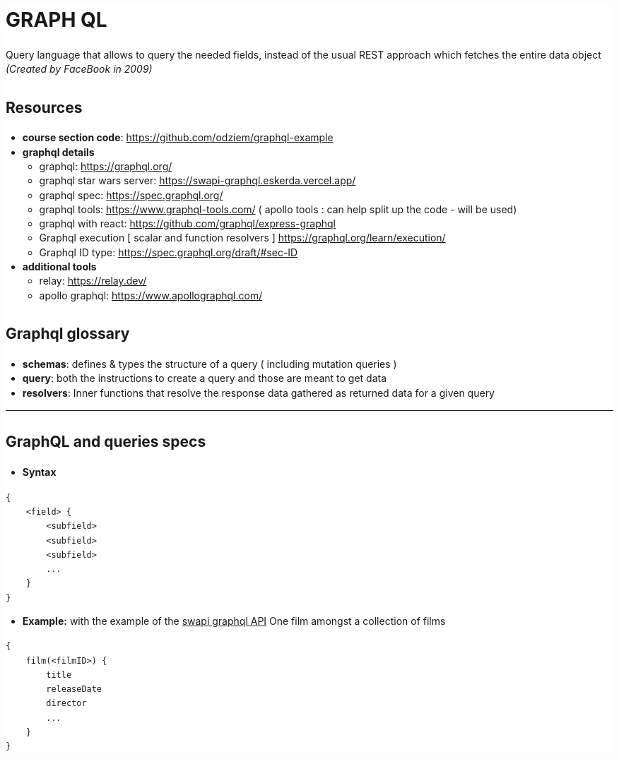 # GRAPH QL
Query language that allows to query the needed fields, instead of 
the usual REST approach which fetches the entire data object
*(Created by FaceBook in 2009)*


## Resources
- __course section code__: https://github.com/odziem/graphql-example
- __graphql details__
	- graphql: https://graphql.org/
	- graphql star wars server: https://swapi-graphql.eskerda.vercel.app/ 
	- graphql spec: https://spec.graphql.org/
	- graphql tools: https://www.graphql-tools.com/ ( apollo tools :  can help split up the code - will be used)
	- graphql with react: https://github.com/graphql/express-graphql
	- Graphql execution [ scalar and function resolvers ] https://graphql.org/learn/execution/
	- Graphql ID type: https://spec.graphql.org/draft/#sec-ID
- __additional tools__
	- relay: https://relay.dev/
	- apollo graphql: https://www.apollographql.com/


## Graphql glossary
- __schemas__: defines & types the structure of a query ( including mutation queries ) 
- __query__: both the instructions to create a query and those are meant to get data
- __resolvers__:  Inner functions that resolve the response data gathered 
 as returned data for a given query

---------------------------------------------

## GraphQL and queries specs

- __Syntax__
```graphql
{
	<field> {
		<subfield>
		<subfield>
		<subfield>
		...
	}
}
```

- __Example:__ with the example of the [swapi graphql API](https://swapi-graphql.eskerda.vercel.app/)
One film amongst a collection of films
```graphql
{
	film(<filmID>) {
		title
		releaseDate
		director
		...
	}
}
```
